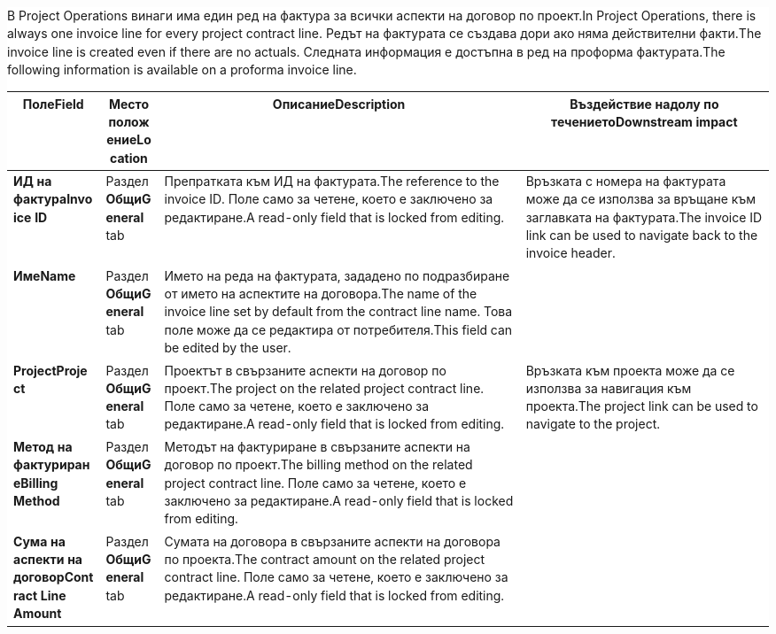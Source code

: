 <span data-ttu-id="1dd7c-199">В Project Operations винаги има един ред на фактура за всички аспекти на договор по проект.</span><span class="sxs-lookup"><span data-stu-id="1dd7c-199">In Project Operations, there is always one invoice line for every project contract line.</span></span> <span data-ttu-id="1dd7c-200">Редът на фактурата се създава дори ако няма действителни факти.</span><span class="sxs-lookup"><span data-stu-id="1dd7c-200">The invoice line is created even if there are no actuals.</span></span> <span data-ttu-id="1dd7c-201">Следната информация е достъпна в ред на проформа фактурата.</span><span class="sxs-lookup"><span data-stu-id="1dd7c-201">The following information is available on a proforma invoice line.</span></span>

| <span data-ttu-id="1dd7c-202">Поле</span><span class="sxs-lookup"><span data-stu-id="1dd7c-202">Field</span></span> | <span data-ttu-id="1dd7c-203">Местоположение</span><span class="sxs-lookup"><span data-stu-id="1dd7c-203">Location</span></span> | <span data-ttu-id="1dd7c-204">Описание</span><span class="sxs-lookup"><span data-stu-id="1dd7c-204">Description</span></span> | <span data-ttu-id="1dd7c-205">Въздействие надолу по течението</span><span class="sxs-lookup"><span data-stu-id="1dd7c-205">Downstream impact</span></span> |
| --- | --- | --- | --- |
| <span data-ttu-id="1dd7c-206">**ИД на фактура**</span><span class="sxs-lookup"><span data-stu-id="1dd7c-206">**Invoice ID**</span></span> | <span data-ttu-id="1dd7c-207">Раздел **Общи**</span><span class="sxs-lookup"><span data-stu-id="1dd7c-207">**General** tab</span></span> | <span data-ttu-id="1dd7c-208">Препратката към ИД на фактурата.</span><span class="sxs-lookup"><span data-stu-id="1dd7c-208">The reference to the invoice ID.</span></span> <span data-ttu-id="1dd7c-209">Поле само за четене, което е заключено за редактиране.</span><span class="sxs-lookup"><span data-stu-id="1dd7c-209">A read-only field that is locked from editing.</span></span> | <span data-ttu-id="1dd7c-210">Връзката с номера на фактурата може да се използва за връщане към заглавката на фактурата.</span><span class="sxs-lookup"><span data-stu-id="1dd7c-210">The invoice ID link can be used to navigate back to the invoice header.</span></span> |
| <span data-ttu-id="1dd7c-211">**Име**</span><span class="sxs-lookup"><span data-stu-id="1dd7c-211">**Name**</span></span> | <span data-ttu-id="1dd7c-212">Раздел **Общи**</span><span class="sxs-lookup"><span data-stu-id="1dd7c-212">**General** tab</span></span> | <span data-ttu-id="1dd7c-213">Името на реда на фактурата, зададено по подразбиране от името на аспектите на договора.</span><span class="sxs-lookup"><span data-stu-id="1dd7c-213">The name of the invoice line set by default from the contract line name.</span></span> <span data-ttu-id="1dd7c-214">Това поле може да се редактира от потребителя.</span><span class="sxs-lookup"><span data-stu-id="1dd7c-214">This field can be edited by the user.</span></span> | &nbsp; |
| <span data-ttu-id="1dd7c-215">**Project**</span><span class="sxs-lookup"><span data-stu-id="1dd7c-215">**Project**</span></span> | <span data-ttu-id="1dd7c-216">Раздел **Общи**</span><span class="sxs-lookup"><span data-stu-id="1dd7c-216">**General** tab</span></span> | <span data-ttu-id="1dd7c-217">Проектът в свързаните аспекти на договор по проект.</span><span class="sxs-lookup"><span data-stu-id="1dd7c-217">The project on the related project contract line.</span></span> <span data-ttu-id="1dd7c-218">Поле само за четене, което е заключено за редактиране.</span><span class="sxs-lookup"><span data-stu-id="1dd7c-218">A read-only field that is locked from editing.</span></span> | <span data-ttu-id="1dd7c-219">Връзката към проекта може да се използва за навигация към проекта.</span><span class="sxs-lookup"><span data-stu-id="1dd7c-219">The project link can be used to navigate to the project.</span></span> |
| <span data-ttu-id="1dd7c-220">**Метод на фактуриране**</span><span class="sxs-lookup"><span data-stu-id="1dd7c-220">**Billing Method**</span></span> | <span data-ttu-id="1dd7c-221">Раздел **Общи**</span><span class="sxs-lookup"><span data-stu-id="1dd7c-221">**General** tab</span></span> | <span data-ttu-id="1dd7c-222">Методът на фактуриране в свързаните аспекти на договор по проект.</span><span class="sxs-lookup"><span data-stu-id="1dd7c-222">The billing method on the related project contract line.</span></span> <span data-ttu-id="1dd7c-223">Поле само за четене, което е заключено за редактиране.</span><span class="sxs-lookup"><span data-stu-id="1dd7c-223">A read-only field that is locked from editing.</span></span> | &nbsp; |
| <span data-ttu-id="1dd7c-224">**Сума на аспекти на договор**</span><span class="sxs-lookup"><span data-stu-id="1dd7c-224">**Contract Line Amount**</span></span> | <span data-ttu-id="1dd7c-225">Раздел **Общи**</span><span class="sxs-lookup"><span data-stu-id="1dd7c-225">**General** tab</span></span> | <span data-ttu-id="1dd7c-226">Сумата на договора в свързаните аспекти на договора по проекта.</span><span class="sxs-lookup"><span data-stu-id="1dd7c-226">The contract amount on the related project contract line.</span></span> <span data-ttu-id="1dd7c-227">Поле само за четене, което е заключено за редактиране.</span><span class="sxs-lookup"><span data-stu-id="1dd7c-227">A read-only field that is locked from editing.</span></span> | &nbsp; |
